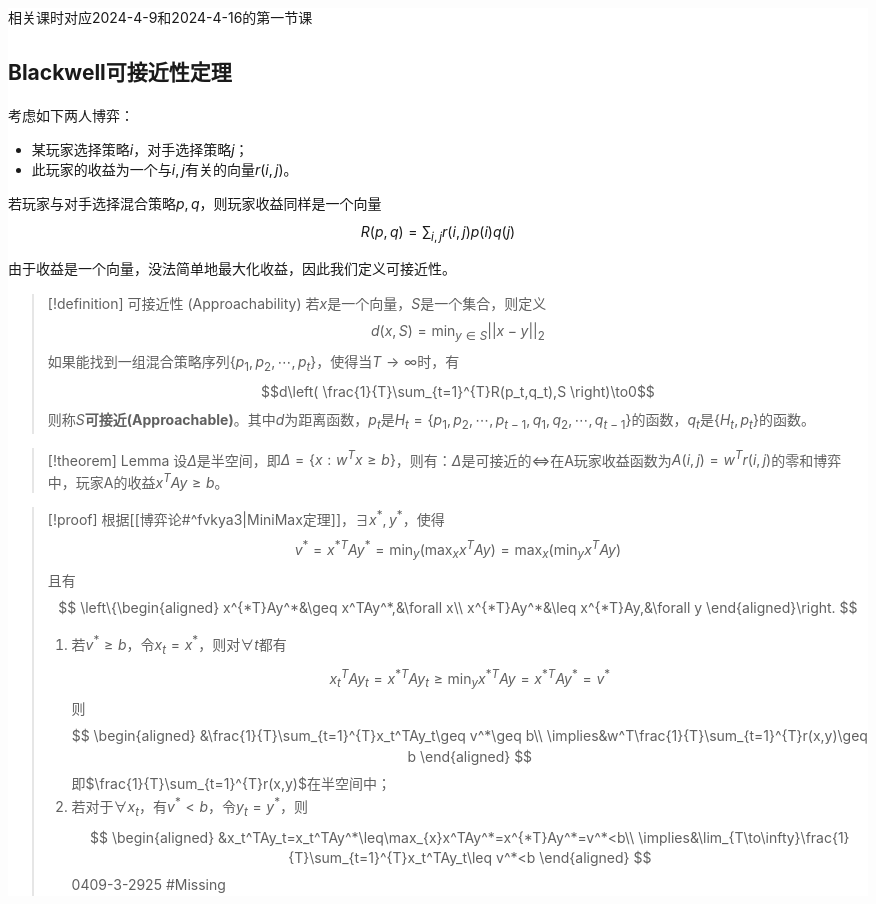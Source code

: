 
相关课时对应2024-4-9和2024-4-16的第一节课

## Blackwell可接近性定理
考虑如下两人博弈：
- 某玩家选择策略$i$，对手选择策略$j$；
- 此玩家的收益为一个与$i,j$有关的向量$r(i,j)$。

若玩家与对手选择混合策略$p,q$，则玩家收益同样是一个向量
$$R(p,q)=\sum_{i,j}r(i,j)p(i)q(j)$$

由于收益是一个向量，没法简单地最大化收益，因此我们定义可接近性。
> [!definition] 可接近性 (Approachability)
> 若$x$是一个向量，$S$是一个集合，则定义
> $$d(x,S)=\min_{y\in S}||x-y||_2$$
> 如果能找到一组混合策略序列$\{p_1,p_2,\cdots,p_{t}\}$，使得当$T\to\infty$时，有
> $$d\left( \frac{1}{T}\sum_{t=1}^{T}R(p_t,q_t),S \right)\to0$$
> 则称$S$**可接近(Approachable)**。其中$d$为距离函数，$p_t$是$H_t=\{p_1,p_2,\cdots,p_{t-1},q_1,q_2,\cdots,q_{t-1}\}$的函数，$q_t$是$\{H_t,p_t\}$的函数。

> [!theorem] Lemma
> 设$\Delta$是半空间，即$\Delta=\{x:w^Tx\geq b\}$，则有：$\Delta$是可接近的$\Longleftrightarrow$在A玩家收益函数为$A(i,j)=w^Tr(i,j)$的零和博弈中，玩家A的收益$x^TAy\geq b$。

> [!proof] 
> 根据[[博弈论#^fvkya3|MiniMax定理]]，$\exists x^*,y^*$，使得
> $$v^*=x^{*T}Ay^*=\min_{y}(\max_{x}x^TAy)=\max_{x}(\min_{y}x^TAy)$$
> 且有
> $$
> \left\{\begin{aligned}
> x^{*T}Ay^*&\geq x^TAy^*,&\forall x\\
> x^{*T}Ay^*&\leq x^{*T}Ay,&\forall y
> \end{aligned}\right.
> $$
> 1. 若$v^*\geq b$，令$x_t=x^*$，则对$\forall t$都有
> 	$$x_t^TAy_t=x^{*T}Ay_t\geq\min_{y}x^{*T}Ay=x^{*T}Ay^*=v^*$$
> 	则
> 	$$
> 	\begin{aligned}
> 	&\frac{1}{T}\sum_{t=1}^{T}x_t^TAy_t\geq v^*\geq b\\
> 	\implies&w^T\frac{1}{T}\sum_{t=1}^{T}r(x,y)\geq b
> 	\end{aligned}
> 	$$
> 	即$\frac{1}{T}\sum_{t=1}^{T}r(x,y)$在半空间中；
> 1. 若对于$\forall x_t$，有$v^*<b$，令$y_t=y^*$，则
> 	$$
> 	\begin{aligned}
> 	&x_t^TAy_t=x_t^TAy^*\leq\max_{x}x^TAy^*=x^{*T}Ay^*=v^*<b\\
> 	\implies&\lim_{T\to\infty}\frac{1}{T}\sum_{t=1}^{T}x_t^TAy_t\leq v^*<b
> 	\end{aligned}
> 	$$
> 0409-3-2925 #Missing 
